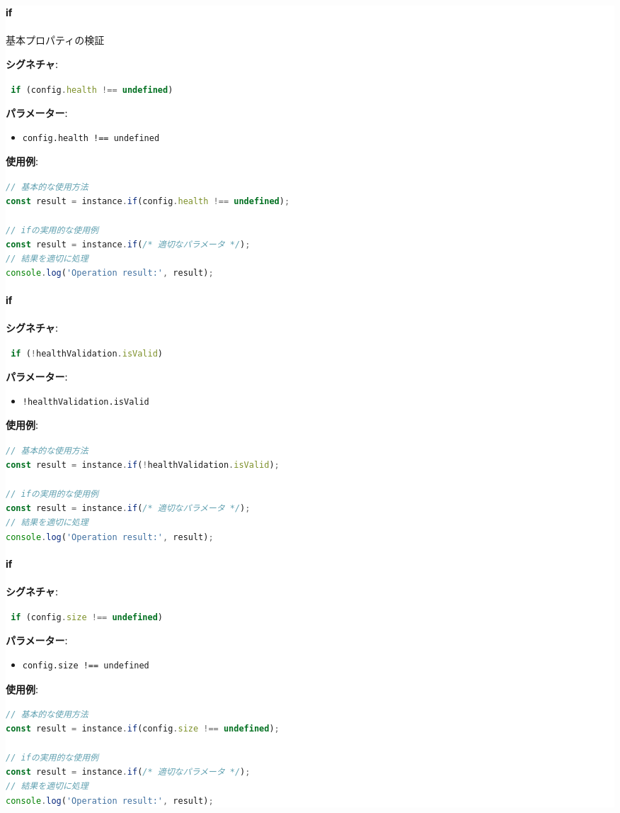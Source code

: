 #### if

基本プロパティの検証

**シグネチャ**:
```javascript
 if (config.health !== undefined)
```

**パラメーター**:
- `config.health !== undefined`

**使用例**:
```javascript
// 基本的な使用方法
const result = instance.if(config.health !== undefined);

// ifの実用的な使用例
const result = instance.if(/* 適切なパラメータ */);
// 結果を適切に処理
console.log('Operation result:', result);
```

#### if

**シグネチャ**:
```javascript
 if (!healthValidation.isValid)
```

**パラメーター**:
- `!healthValidation.isValid`

**使用例**:
```javascript
// 基本的な使用方法
const result = instance.if(!healthValidation.isValid);

// ifの実用的な使用例
const result = instance.if(/* 適切なパラメータ */);
// 結果を適切に処理
console.log('Operation result:', result);
```

#### if

**シグネチャ**:
```javascript
 if (config.size !== undefined)
```

**パラメーター**:
- `config.size !== undefined`

**使用例**:
```javascript
// 基本的な使用方法
const result = instance.if(config.size !== undefined);

// ifの実用的な使用例
const result = instance.if(/* 適切なパラメータ */);
// 結果を適切に処理
console.log('Operation result:', result);
```
